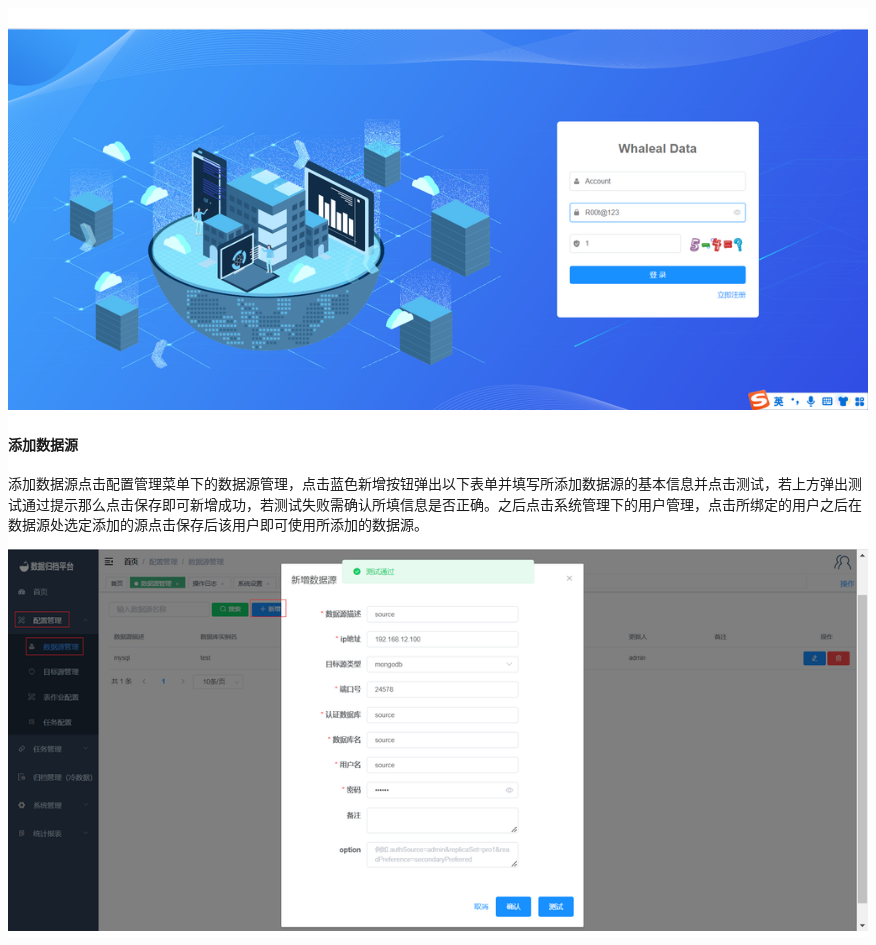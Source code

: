 ​	![image-20230621130728244](./images/image-20230621130728244.png)

#### 			添加数据源

​	添加数据源点击配置管理菜单下的数据源管理，点击蓝色新增按钮弹出以下表单并填写所添加数据源的基本信息并点击测试，若上方弹出测试通过提示那么点击保存即可新增成功，若测试失败需确认所填信息是否正确。之后点击系统管理下的用户管理，点击所绑定的用户之后在数据源处选定添加的源点击保存后该用户即可使用所添加的数据源。

![image-20230621132912082](./images/image-20230621132912082.png)
